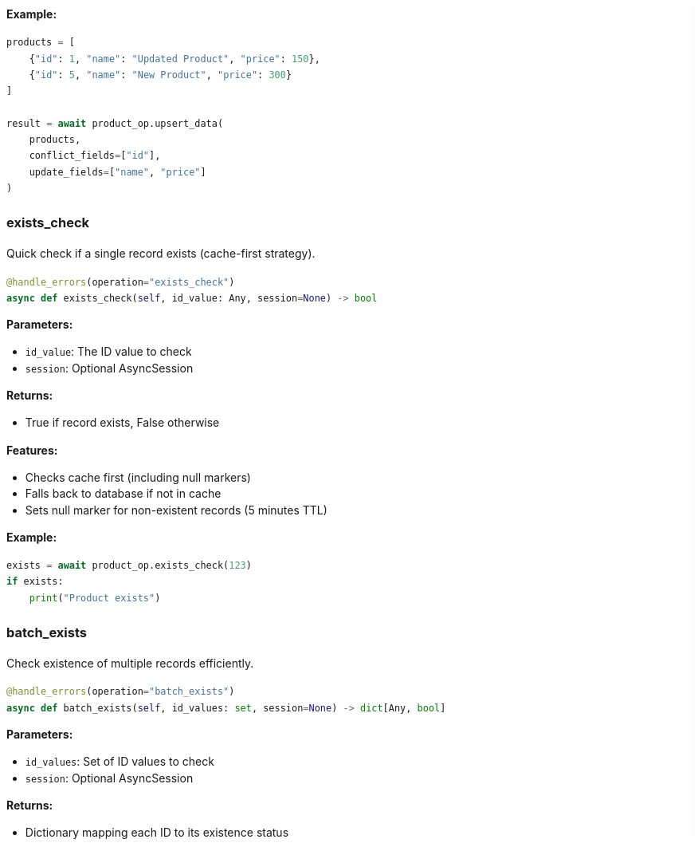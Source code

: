**Example:**
```python
products = [
    {"id": 1, "name": "Updated Product", "price": 150},
    {"id": 5, "name": "New Product", "price": 300}
]

result = await product_op.upsert_data(
    products,
    conflict_fields=["id"],
    update_fields=["name", "price"]
)
```

### exists_check

Quick check if a single record exists (cache-first strategy).

```python
@handle_errors(operation="exists_check")
async def exists_check(self, id_value: Any, session=None) -> bool
```

**Parameters:**
- `id_value`: The ID value to check
- `session`: Optional AsyncSession

**Returns:**
- True if record exists, False otherwise

**Features:**
- Checks cache first (including null markers)
- Falls back to database if not in cache
- Sets null marker for non-existent records (5 minutes TTL)

**Example:**
```python
exists = await product_op.exists_check(123)
if exists:
    print("Product exists")
```

### batch_exists

Check existence of multiple records efficiently.

```python
@handle_errors(operation="batch_exists")
async def batch_exists(self, id_values: set, session=None) -> dict[Any, bool]
```

**Parameters:**
- `id_values`: Set of ID values to check
- `session`: Optional AsyncSession

**Returns:**
- Dictionary mapping each ID to its existence status
